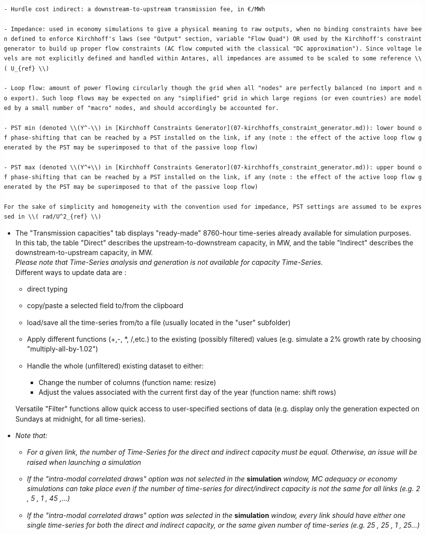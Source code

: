 	- Hurdle cost indirect: a downstream-to-upstream transmission fee, in €/MWh
	
	- Impedance: used in economy simulations to give a physical meaning to raw outputs, when no binding constraints have been defined to enforce Kirchhoff's laws (see "Output" section, variable "Flow Quad") OR used by the Kirchhoff's constraint generator to build up proper flow constraints (AC flow computed with the classical "DC approximation"). Since voltage levels are not explicitly defined and handled within Antares, all impedances are assumed to be scaled to some reference \\( U_{ref} \\)
	
	- Loop flow: amount of power flowing circularly though the grid when all "nodes" are perfectly balanced (no import and no export). Such loop flows may be expected on any "simplified" grid in which large regions (or even countries) are modeled by a small number of "macro" nodes, and should accordingly be accounted for.
	
	- PST min (denoted \\(Y^-\\) in [Kirchhoff Constraints Generator](07-kirchhoffs_constraint_generator.md)): lower bound of phase-shifting that can be reached by a PST installed on the link, if any (note : the effect of the active loop flow generated by the PST may be superimposed to that of the passive loop flow)
	
	- PST max (denoted \\(Y^+\\) in [Kirchhoff Constraints Generator](07-kirchhoffs_constraint_generator.md)): upper bound of phase-shifting that can be reached by a PST installed on the link, if any (note : the effect of the active loop flow generated by the PST may be superimposed to that of the passive loop flow)
	
	For the sake of simplicity and homogeneity with the convention used for impedance, PST settings are assumed to be expressed in \\( rad/U^2_{ref} \\)
	

- The "Transmission capacities" tab displays "ready-made" 8760-hour time-series already available for simulation purposes.  
In this tab, the table "Direct" describes the upstream-to-downstream capacity, in MW, and the table "Indirect" describes the downstream-to-upstream capacity, in MW.  
	_Please note that Time-Series analysis and generation is not available for capacity Time-Series._  
	Different ways to update data are :
	- direct typing
	- copy/paste a selected field to/from the clipboard
	- load/save all the time-series from/to a file (usually located in the "user" subfolder)
	- Apply different functions (+,-, *, /,etc.) to the existing (possibly filtered) values (e.g. simulate a 2% growth rate by choosing "multiply-all-by-1.02")
	- Handle the whole (unfiltered) existing dataset to either:
	
		- Change the number of columns (function name: resize)
		- Adjust the values associated with the current first day of the year (function name: shift rows)
	
	Versatile "Filter" functions allow quick access to user-specified sections of data (e.g. display only the generation expected on Sundays at midnight, for all time-series).

- _Note that:_

	- _For a given link, the number of Time-Series for the direct and indirect capacity must be equal. Otherwise, an issue will be raised when launching a simulation_
	
	- _If the "intra-modal correlated draws" option was not selected in the_ **simulation** _window, MC adequacy or economy simulations can take place even if the number of time-series for direct/indirect capacity is not the same for all links (e.g. 2 , 5 , 1 , 45 ,...)_
	
	- _If the "intra-modal correlated draws" option was selected in the_ **simulation** _window, every link should have either one single time-series for both the direct and indirect capacity, or the same given number of time-series (e.g. 25 , 25 , 1 , 25...)_
